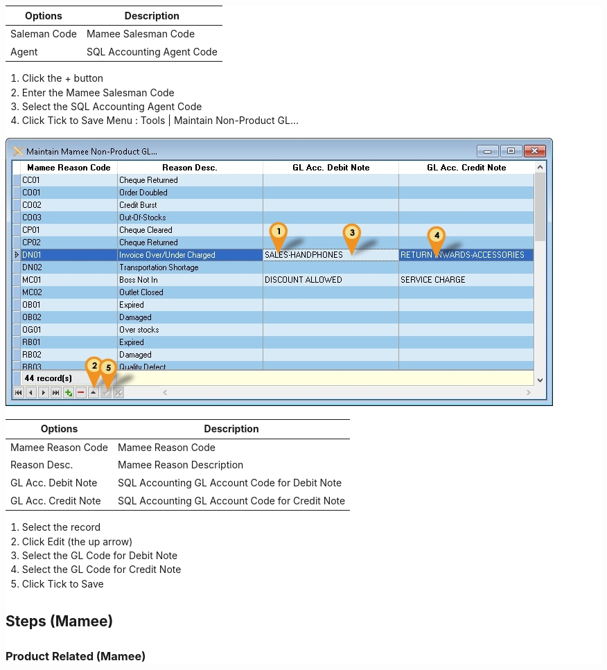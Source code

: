 | Options       | Description                 |
|---------------|-----------------------------|
| Saleman Code  | Mamee Salesman Code         |
| Agent         | SQL Accounting Agent Code   |

01. Click the + button
02. Enter the Mamee Salesman Code
03. Select the SQL Accounting Agent Code
04. Click Tick to Save
Menu : Tools | Maintain Non-Product GL...

![2](../../static/img/miscellaneous/third-party-import/mamee-import2.png)

| Options               | Description                                      |
|-----------------------|--------------------------------------------------|
| Mamee Reason Code     | Mamee Reason Code                                 |
| Reason Desc.          | Mamee Reason Description                          |
| GL Acc. Debit Note    | SQL Accounting GL Account Code for Debit Note     |
| GL Acc. Credit Note   | SQL Accounting GL Account Code for Credit Note    |

01. Select the record
02. Click Edit (the up arrow)
03. Select the GL Code for Debit Note
04. Select the GL Code for Credit Note
05. Click Tick to Save

## Steps (Mamee)

### Product Related (Mamee)
